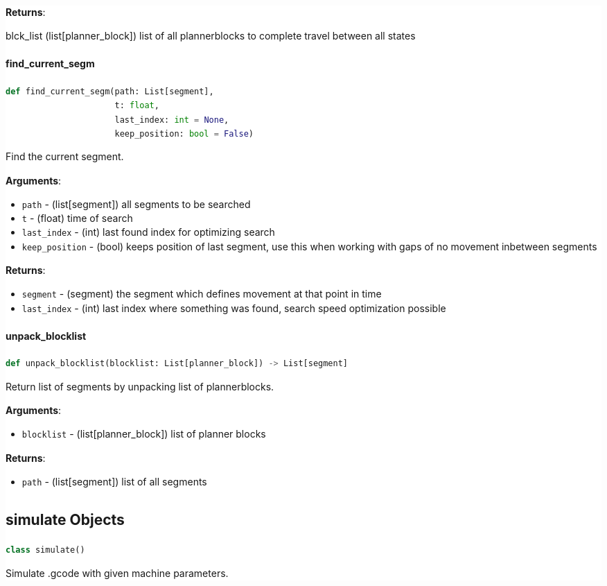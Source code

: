 
**Returns**:

  blck_list (list[planner_block]) list of all plannerblocks to complete travel between all states

<a id="pyGCodeDecode.gcode_interpreter.find_current_segm"></a>

#### find\_current\_segm

```python
def find_current_segm(path: List[segment],
                      t: float,
                      last_index: int = None,
                      keep_position: bool = False)
```

Find the current segment.

**Arguments**:

- `path` - (list[segment]) all segments to be searched
- `t` - (float) time of search
- `last_index` - (int) last found index for optimizing search
- `keep_position` - (bool) keeps position of last segment, use this when working with gaps of no movement inbetween segments
  

**Returns**:

- `segment` - (segment) the segment which defines movement at that point in time
- `last_index` - (int) last index where something was found, search speed optimization possible

<a id="pyGCodeDecode.gcode_interpreter.unpack_blocklist"></a>

#### unpack\_blocklist

```python
def unpack_blocklist(blocklist: List[planner_block]) -> List[segment]
```

Return list of segments by unpacking list of plannerblocks.

**Arguments**:

- `blocklist` - (list[planner_block]) list of planner blocks
  

**Returns**:

- `path` - (list[segment]) list of all segments

<a id="pyGCodeDecode.gcode_interpreter.simulate"></a>

## simulate Objects

```python
class simulate()
```

Simulate .gcode with given machine parameters.

<a id="pyGCodeDecode.gcode_interpreter.simulate.__init__"></a>
